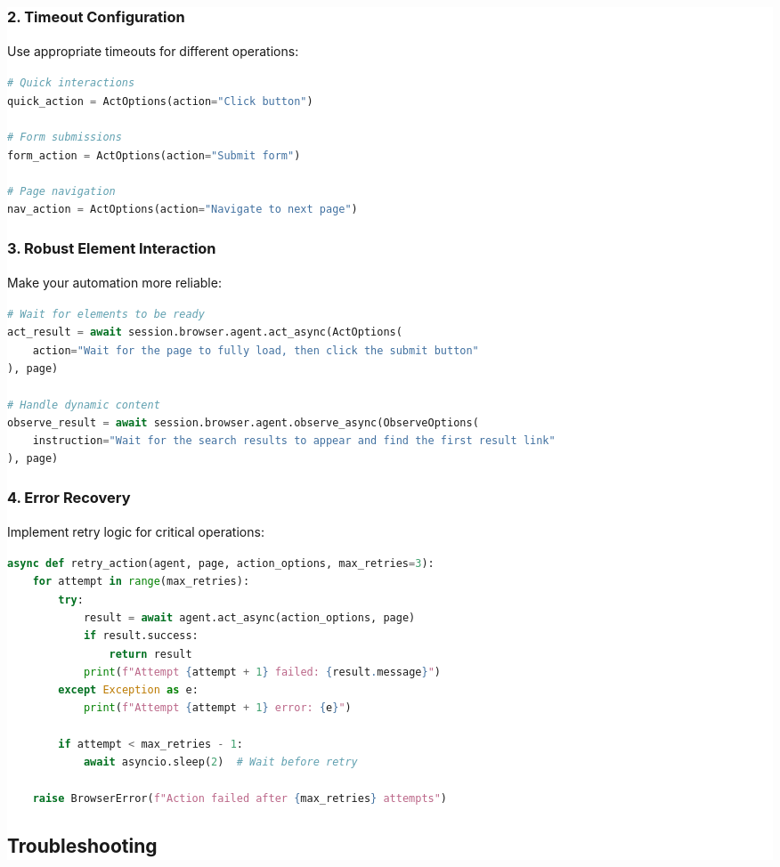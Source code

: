 ### 2. Timeout Configuration

Use appropriate timeouts for different operations:

```python
# Quick interactions
quick_action = ActOptions(action="Click button")

# Form submissions
form_action = ActOptions(action="Submit form")

# Page navigation
nav_action = ActOptions(action="Navigate to next page")
```

### 3. Robust Element Interaction

Make your automation more reliable:

```python
# Wait for elements to be ready
act_result = await session.browser.agent.act_async(ActOptions(
    action="Wait for the page to fully load, then click the submit button"
), page)

# Handle dynamic content
observe_result = await session.browser.agent.observe_async(ObserveOptions(
    instruction="Wait for the search results to appear and find the first result link"
), page)
```

### 4. Error Recovery

Implement retry logic for critical operations:

```python
async def retry_action(agent, page, action_options, max_retries=3):
    for attempt in range(max_retries):
        try:
            result = await agent.act_async(action_options, page)
            if result.success:
                return result
            print(f"Attempt {attempt + 1} failed: {result.message}")
        except Exception as e:
            print(f"Attempt {attempt + 1} error: {e}")

        if attempt < max_retries - 1:
            await asyncio.sleep(2)  # Wait before retry

    raise BrowserError(f"Action failed after {max_retries} attempts")
```

## Troubleshooting
